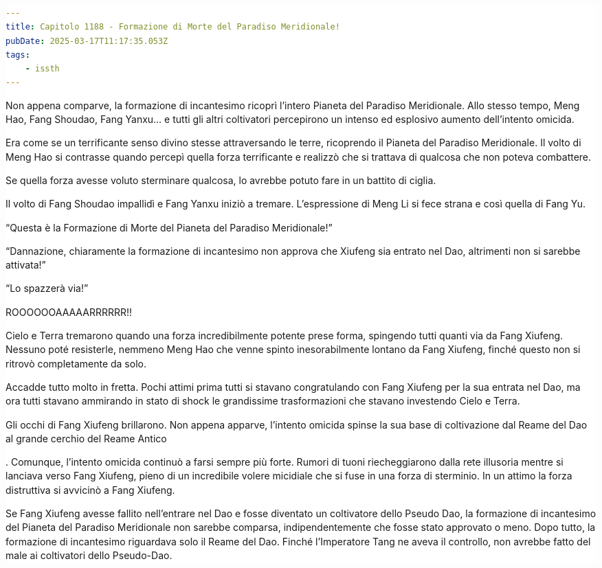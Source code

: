 ```yaml
---
title: Capitolo 1188 - Formazione di Morte del Paradiso Meridionale!
pubDate: 2025-03-17T11:17:35.053Z
tags:
    - issth
---
```



Non appena comparve, la formazione di incantesimo ricoprì l’intero Pianeta del Paradiso Meridionale. Allo stesso tempo, Meng Hao, Fang Shoudao, Fang Yanxu… e tutti gli altri coltivatori percepirono un intenso ed esplosivo aumento dell’intento omicida.


Era come se un terrificante senso divino stesse attraversando le terre, ricoprendo il Pianeta del Paradiso Meridionale. Il volto di Meng Hao si contrasse quando percepì quella forza terrificante e realizzò che si trattava di qualcosa che non poteva combattere.


Se quella forza avesse voluto sterminare qualcosa, lo avrebbe potuto fare in un battito di ciglia.


Il volto di Fang Shoudao impallidì e Fang Yanxu iniziò a tremare. L’espressione di Meng Li si fece strana e così quella di Fang Yu.


“Questa è la Formazione di Morte del Pianeta del Paradiso Meridionale!”


“Dannazione, chiaramente la formazione di incantesimo non approva che Xiufeng sia entrato nel Dao, altrimenti non si sarebbe attivata!”


“Lo spazzerà via!”


ROOOOOOAAAAARRRRRR!!


Cielo e Terra tremarono quando una forza incredibilmente potente prese forma, spingendo tutti quanti via da Fang Xiufeng. Nessuno poté resisterle, nemmeno Meng Hao che venne spinto inesorabilmente lontano da Fang Xiufeng, finché questo non si ritrovò completamente da solo.


Accadde tutto molto in fretta. Pochi attimi prima tutti si stavano congratulando con Fang Xiufeng per la sua entrata nel Dao, ma ora tutti stavano ammirando in stato di shock le grandissime trasformazioni che stavano investendo Cielo e Terra.


Gli occhi di Fang Xiufeng brillarono. Non appena apparve, l’intento omicida spinse la sua base di coltivazione dal Reame del Dao al grande cerchio del Reame Antico


.
Comunque, l’intento omicida continuò a farsi sempre più forte. Rumori di tuoni riecheggiarono dalla rete illusoria mentre si lanciava verso Fang Xiufeng, pieno di un incredibile volere micidiale che si fuse in una forza di sterminio. In un attimo la forza distruttiva si avvicinò a Fang Xiufeng.


Se Fang Xiufeng avesse fallito nell’entrare nel Dao e fosse diventato un coltivatore dello Pseudo Dao, la formazione di incantesimo del Pianeta del Paradiso Meridionale non sarebbe comparsa, indipendentemente che fosse stato approvato o meno. Dopo tutto, la formazione di incantesimo riguardava solo il Reame del Dao. Finché l’Imperatore Tang ne aveva il controllo, non avrebbe fatto del male ai coltivatori dello Pseudo-Dao.
